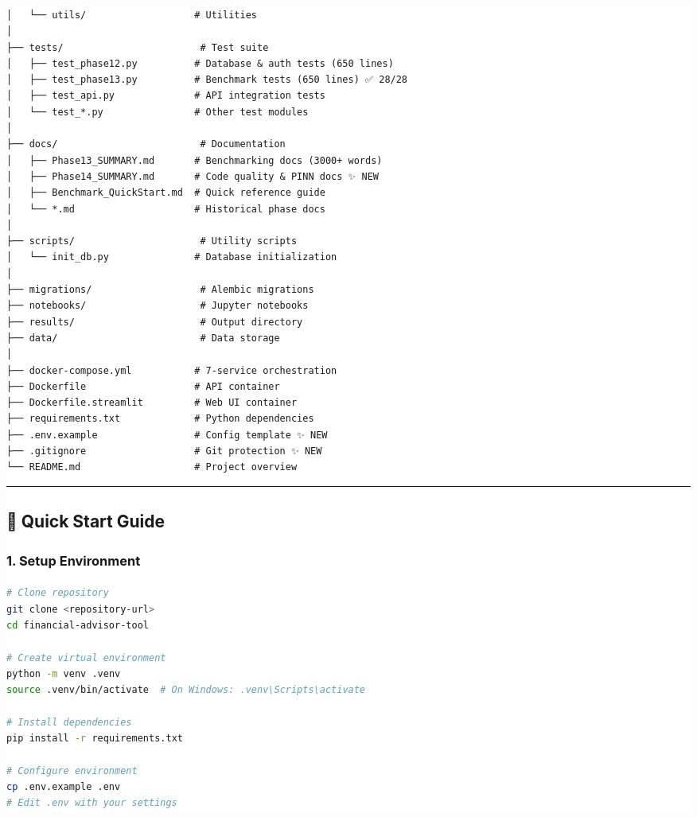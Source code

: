 ```
│   └── utils/                   # Utilities
│
├── tests/                        # Test suite
│   ├── test_phase12.py          # Database & auth tests (650 lines)
│   ├── test_phase13.py          # Benchmark tests (650 lines) ✅ 28/28
│   ├── test_api.py              # API integration tests
│   └── test_*.py                # Other test modules
│
├── docs/                         # Documentation
│   ├── Phase13_SUMMARY.md       # Benchmarking docs (3000+ words)
│   ├── Phase14_SUMMARY.md       # Code quality & PINN docs ✨ NEW
│   ├── Benchmark_QuickStart.md  # Quick reference guide
│   └── *.md                     # Historical phase docs
│
├── scripts/                      # Utility scripts
│   └── init_db.py               # Database initialization
│
├── migrations/                   # Alembic migrations
├── notebooks/                    # Jupyter notebooks
├── results/                      # Output directory
├── data/                         # Data storage
│
├── docker-compose.yml           # 7-service orchestration
├── Dockerfile                   # API container
├── Dockerfile.streamlit         # Web UI container
├── requirements.txt             # Python dependencies
├── .env.example                 # Config template ✨ NEW
├── .gitignore                   # Git protection ✨ NEW
└── README.md                    # Project overview
```

---

## 🚀 Quick Start Guide

### 1. Setup Environment

```bash
# Clone repository
git clone <repository-url>
cd financial-advisor-tool

# Create virtual environment
python -m venv .venv
source .venv/bin/activate  # On Windows: .venv\Scripts\activate

# Install dependencies
pip install -r requirements.txt

# Configure environment
cp .env.example .env
# Edit .env with your settings
```
